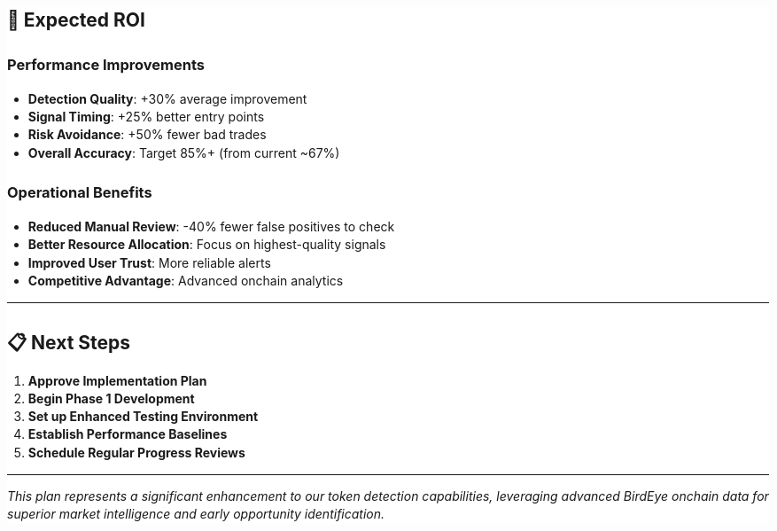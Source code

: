 
## 🎯 Expected ROI

### **Performance Improvements**
- **Detection Quality**: +30% average improvement
- **Signal Timing**: +25% better entry points  
- **Risk Avoidance**: +50% fewer bad trades
- **Overall Accuracy**: Target 85%+ (from current ~67%)

### **Operational Benefits**
- **Reduced Manual Review**: -40% fewer false positives to check
- **Better Resource Allocation**: Focus on highest-quality signals
- **Improved User Trust**: More reliable alerts
- **Competitive Advantage**: Advanced onchain analytics

---

## 📋 Next Steps

1. **Approve Implementation Plan**
2. **Begin Phase 1 Development**
3. **Set up Enhanced Testing Environment**
4. **Establish Performance Baselines**
5. **Schedule Regular Progress Reviews**

---

*This plan represents a significant enhancement to our token detection capabilities, leveraging advanced BirdEye onchain data for superior market intelligence and early opportunity identification.* 